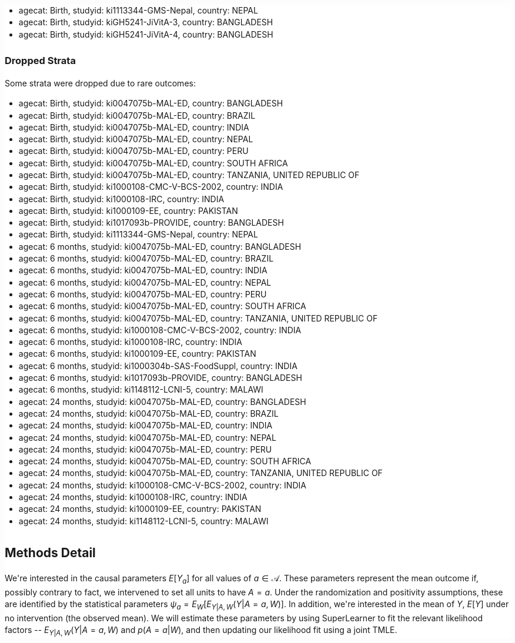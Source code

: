 * agecat: Birth, studyid: ki1113344-GMS-Nepal, country: NEPAL
* agecat: Birth, studyid: kiGH5241-JiVitA-3, country: BANGLADESH
* agecat: Birth, studyid: kiGH5241-JiVitA-4, country: BANGLADESH

### Dropped Strata

Some strata were dropped due to rare outcomes:

* agecat: Birth, studyid: ki0047075b-MAL-ED, country: BANGLADESH
* agecat: Birth, studyid: ki0047075b-MAL-ED, country: BRAZIL
* agecat: Birth, studyid: ki0047075b-MAL-ED, country: INDIA
* agecat: Birth, studyid: ki0047075b-MAL-ED, country: NEPAL
* agecat: Birth, studyid: ki0047075b-MAL-ED, country: PERU
* agecat: Birth, studyid: ki0047075b-MAL-ED, country: SOUTH AFRICA
* agecat: Birth, studyid: ki0047075b-MAL-ED, country: TANZANIA, UNITED REPUBLIC OF
* agecat: Birth, studyid: ki1000108-CMC-V-BCS-2002, country: INDIA
* agecat: Birth, studyid: ki1000108-IRC, country: INDIA
* agecat: Birth, studyid: ki1000109-EE, country: PAKISTAN
* agecat: Birth, studyid: ki1017093b-PROVIDE, country: BANGLADESH
* agecat: Birth, studyid: ki1113344-GMS-Nepal, country: NEPAL
* agecat: 6 months, studyid: ki0047075b-MAL-ED, country: BANGLADESH
* agecat: 6 months, studyid: ki0047075b-MAL-ED, country: BRAZIL
* agecat: 6 months, studyid: ki0047075b-MAL-ED, country: INDIA
* agecat: 6 months, studyid: ki0047075b-MAL-ED, country: NEPAL
* agecat: 6 months, studyid: ki0047075b-MAL-ED, country: PERU
* agecat: 6 months, studyid: ki0047075b-MAL-ED, country: SOUTH AFRICA
* agecat: 6 months, studyid: ki0047075b-MAL-ED, country: TANZANIA, UNITED REPUBLIC OF
* agecat: 6 months, studyid: ki1000108-CMC-V-BCS-2002, country: INDIA
* agecat: 6 months, studyid: ki1000108-IRC, country: INDIA
* agecat: 6 months, studyid: ki1000109-EE, country: PAKISTAN
* agecat: 6 months, studyid: ki1000304b-SAS-FoodSuppl, country: INDIA
* agecat: 6 months, studyid: ki1017093b-PROVIDE, country: BANGLADESH
* agecat: 6 months, studyid: ki1148112-LCNI-5, country: MALAWI
* agecat: 24 months, studyid: ki0047075b-MAL-ED, country: BANGLADESH
* agecat: 24 months, studyid: ki0047075b-MAL-ED, country: BRAZIL
* agecat: 24 months, studyid: ki0047075b-MAL-ED, country: INDIA
* agecat: 24 months, studyid: ki0047075b-MAL-ED, country: NEPAL
* agecat: 24 months, studyid: ki0047075b-MAL-ED, country: PERU
* agecat: 24 months, studyid: ki0047075b-MAL-ED, country: SOUTH AFRICA
* agecat: 24 months, studyid: ki0047075b-MAL-ED, country: TANZANIA, UNITED REPUBLIC OF
* agecat: 24 months, studyid: ki1000108-CMC-V-BCS-2002, country: INDIA
* agecat: 24 months, studyid: ki1000108-IRC, country: INDIA
* agecat: 24 months, studyid: ki1000109-EE, country: PAKISTAN
* agecat: 24 months, studyid: ki1148112-LCNI-5, country: MALAWI

## Methods Detail

We're interested in the causal parameters $E[Y_a]$ for all values of $a \in \mathcal{A}$. These parameters represent the mean outcome if, possibly contrary to fact, we intervened to set all units to have $A=a$. Under the randomization and positivity assumptions, these are identified by the statistical parameters $\psi_a=E_W[E_{Y|A,W}(Y|A=a,W)]$.  In addition, we're interested in the mean of $Y$, $E[Y]$ under no intervention (the observed mean). We will estimate these parameters by using SuperLearner to fit the relevant likelihood factors -- $E_{Y|A,W}(Y|A=a,W)$ and $p(A=a|W)$, and then updating our likelihood fit using a joint TMLE.
